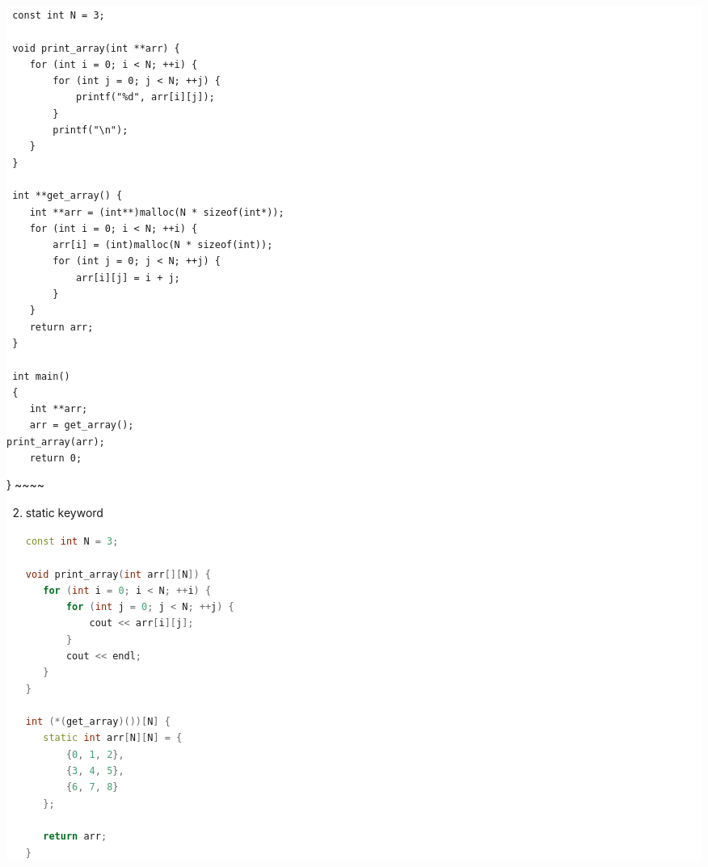     
     const int N = 3;
     
     void print_array(int **arr) {
     	for (int i = 0; i < N; ++i) {
     		for (int j = 0; j < N; ++j) {
     			printf("%d", arr[i][j]);
     		}
     		printf("\n");
     	}
     }
     
     int **get_array() {
     	int **arr = (int**)malloc(N * sizeof(int*));
     	for (int i = 0; i < N; ++i) {
     		arr[i] = (int)malloc(N * sizeof(int));
     		for (int j = 0; j < N; ++j) {
     			arr[i][j] = i + j;
     		}
     	}
     	return arr;
     }
     
     int main()
     {
     	int **arr;
     	arr = get_array();
   	print_array(arr);
     	return 0;
   }
     ~~~~
  
  2. static keyword
  
     ~~~~c++
     const int N = 3;
     
     void print_array(int arr[][N]) {
     	for (int i = 0; i < N; ++i) {
     		for (int j = 0; j < N; ++j) {
     			cout << arr[i][j];
     		}
     		cout << endl;
     	}
     }
     
     int (*(get_array)())[N] {
     	static int arr[N][N] = {
     		{0, 1, 2},
     		{3, 4, 5},
     		{6, 7, 8}
     	};
     
     	return arr;
     }
     